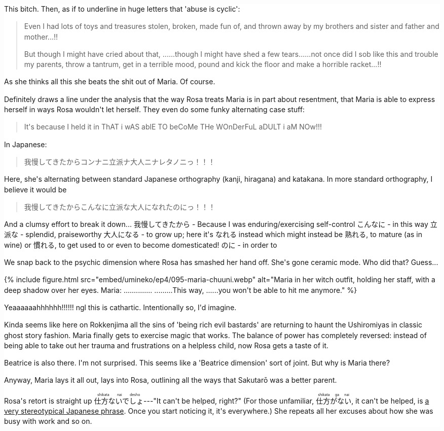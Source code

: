 This bitch. Then, as if to underline in huge letters that 'abuse is cyclic':

> Even I had lots of toys and treasures stolen, broken, made fun of, and thrown away by my brothers and sister and father and mother...!!
> 
> But though I might have cried about that, ......though I might have shed a few tears......not once did I sob like this and trouble my parents, throw a tantrum, get in a terrible mood, pound and kick the floor and make a horrible racket...!!

As she thinks all this she beats the shit out of Maria. Of course.

Definitely draws a line under the analysis that the way Rosa treats Maria is in part about resentment, that Maria is able to express herself in ways Rosa wouldn't let herself. They even do some funky alternating case stuff:

> It's because I held it in ThAT i wAS ablE TO beCoMe THe WOnDerFuL aDULT i aM NOw!!!

In Japanese:

> 我慢してきたからコンナニ立派ナ大人ニナレタノニっ！！！

Here, she's alternating between standard Japanese orthography (kanji, hiragana) and katakana. In more standard orthography, I believe it would be

> 我慢してきたからこんなに立派な大人になれたのにっ！！！

And a clumsy effort to break it down...
我慢してきたから - Because I was enduring/exercising self-control
こんなに - in this way
立派な - splendid, praiseworthy
大人になる - to grow up; here it's なれる instead which might instead be 熟れる, to mature (as in wine) or 慣れる, to get used to or even to become domesticated!
のに - in order to

We snap back to the psychic dimension where Rosa has smashed her hand off. She's gone ceramic mode. Who did that? Guess...

{% include figure.html src="embed/umineko/ep4/095-maria-chuuni.webp" alt="Maria in her witch outfit, holding her staff, with a deep shadow over her eyes. Maria: .............. .........This way, ......you won't be able to hit me anymore." %}

Yeaaaaaahhhhhh!!!!!! ngl this is cathartic. Intentionally so, I'd imagine.

Kinda seems like here on Rokkenjima all the sins of 'being rich evil bastards' are returning to haunt the Ushiromiyas in classic ghost story fashion. Maria finally gets to exercise magic that works. The balance of power has completely reversed: instead of being able to take out her trauma and frustrations on a helpless child, now Rosa gets a taste of it.

Beatrice is also there. I'm not surprised. This seems like a 'Beatrice dimension' sort of joint. But why is Maria there?

Anyway, Maria lays it all out, lays into Rosa, outlining all the ways that Sakutarō was a better parent.

Rosa's retort is straight up <ruby lang ="jp">仕方ないでしょ<rp> (</rp><rt>shikata nai desho</rt><rp>)</rp></ruby>---"It can't be helped, right?" (For those unfamiliar, <ruby lang="jp">仕方がない<rp> (</rp><rt>shikata ga nai</rt><rp>)</rp></ruby>, it can't be helped, is [a very stereotypical Japanese phrase](https://en.wikipedia.org/wiki/Shikata_ga_nai). Once you start noticing it, it's everywhere.) She repeats all her excuses about how she was busy with work and so on.
